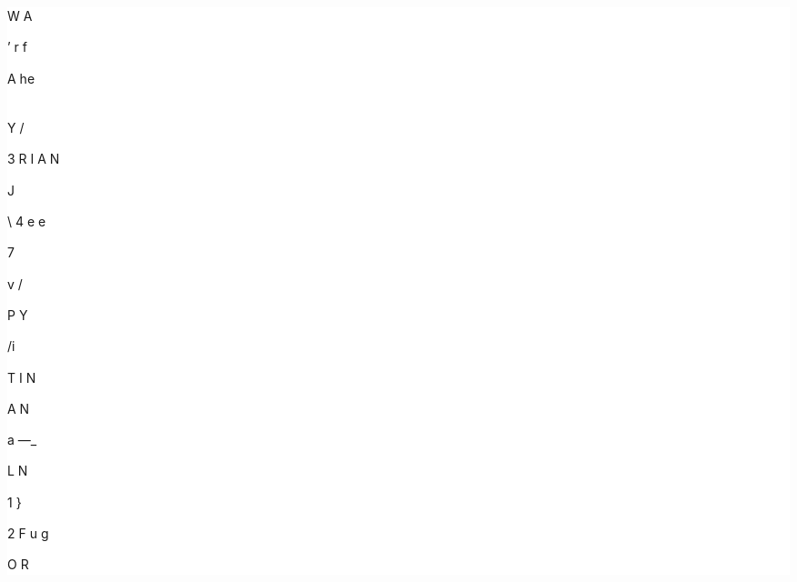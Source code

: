 W
A
 
’ 
r
f
 
A 
he
 
\
Y
/
 
3 R
I
A
N
 
J
 
\ 4 
e
e
 
7
 
v
/
 
P
Y
 
/i
 
T
I
N
 
A
N
 
a 
—_
 
L
N
 
1
}
 
2 
F
u
g
 
O
R
 